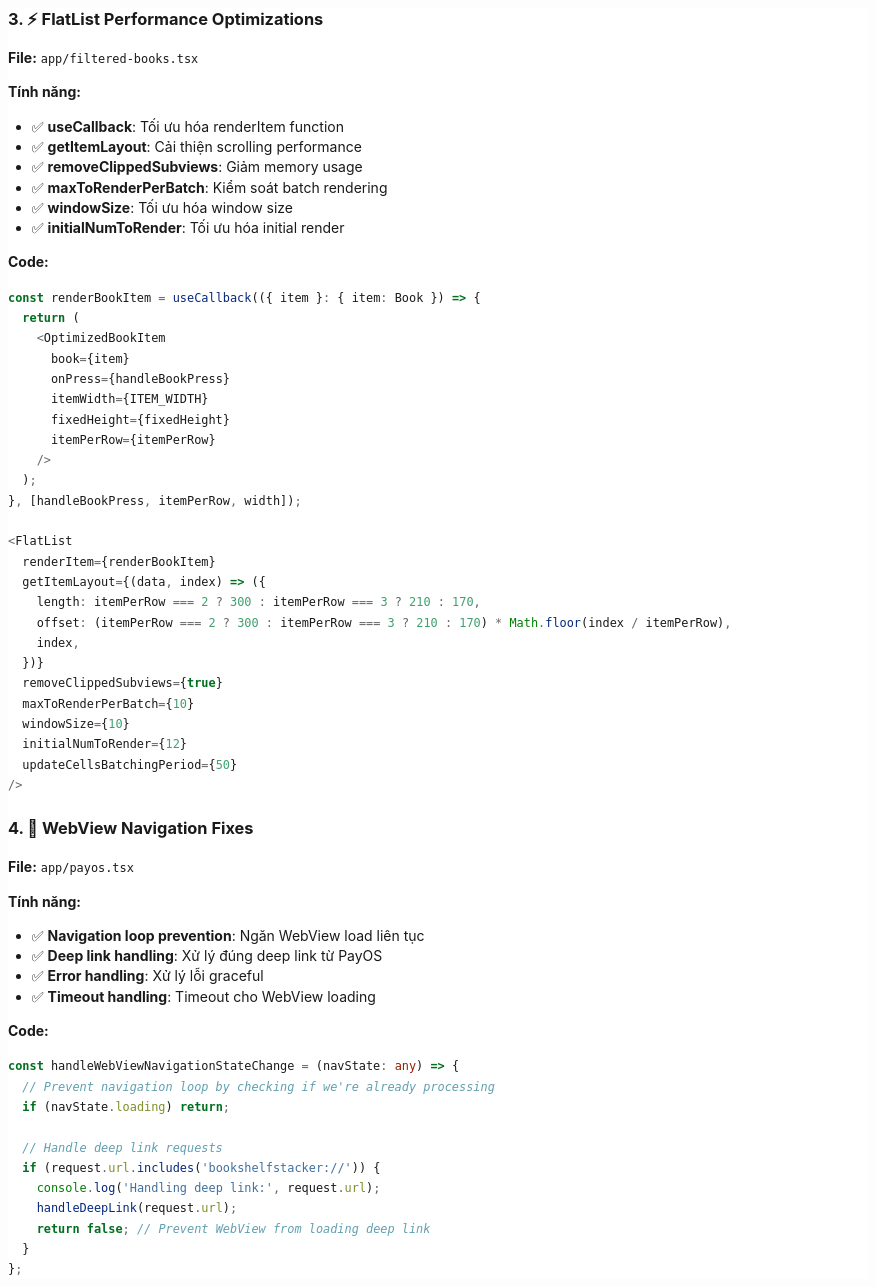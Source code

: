 ### **3. ⚡ FlatList Performance Optimizations**

**File:** `app/filtered-books.tsx`

**Tính năng:**
- ✅ **useCallback**: Tối ưu hóa renderItem function
- ✅ **getItemLayout**: Cải thiện scrolling performance
- ✅ **removeClippedSubviews**: Giảm memory usage
- ✅ **maxToRenderPerBatch**: Kiểm soát batch rendering
- ✅ **windowSize**: Tối ưu hóa window size
- ✅ **initialNumToRender**: Tối ưu hóa initial render

**Code:**
```typescript
const renderBookItem = useCallback(({ item }: { item: Book }) => {
  return (
    <OptimizedBookItem
      book={item}
      onPress={handleBookPress}
      itemWidth={ITEM_WIDTH}
      fixedHeight={fixedHeight}
      itemPerRow={itemPerRow}
    />
  );
}, [handleBookPress, itemPerRow, width]);

<FlatList
  renderItem={renderBookItem}
  getItemLayout={(data, index) => ({
    length: itemPerRow === 2 ? 300 : itemPerRow === 3 ? 210 : 170,
    offset: (itemPerRow === 2 ? 300 : itemPerRow === 3 ? 210 : 170) * Math.floor(index / itemPerRow),
    index,
  })}
  removeClippedSubviews={true}
  maxToRenderPerBatch={10}
  windowSize={10}
  initialNumToRender={12}
  updateCellsBatchingPeriod={50}
/>
```

### **4. 🔄 WebView Navigation Fixes**

**File:** `app/payos.tsx`

**Tính năng:**
- ✅ **Navigation loop prevention**: Ngăn WebView load liên tục
- ✅ **Deep link handling**: Xử lý đúng deep link từ PayOS
- ✅ **Error handling**: Xử lý lỗi graceful
- ✅ **Timeout handling**: Timeout cho WebView loading

**Code:**
```typescript
const handleWebViewNavigationStateChange = (navState: any) => {
  // Prevent navigation loop by checking if we're already processing
  if (navState.loading) return;
  
  // Handle deep link requests
  if (request.url.includes('bookshelfstacker://')) {
    console.log('Handling deep link:', request.url);
    handleDeepLink(request.url);
    return false; // Prevent WebView from loading deep link
  }
};
```

